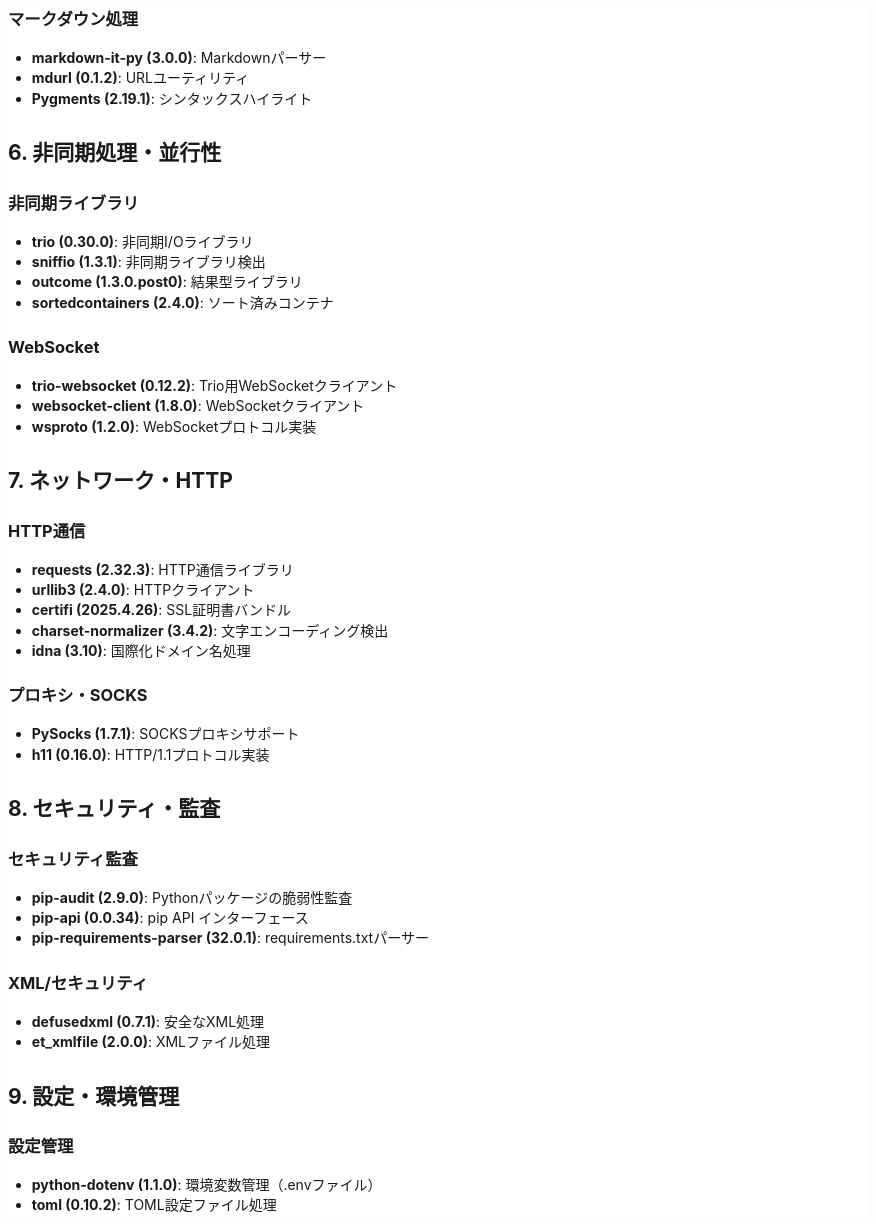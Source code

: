 ### マークダウン処理
- **markdown-it-py (3.0.0)**: Markdownパーサー
- **mdurl (0.1.2)**: URLユーティリティ
- **Pygments (2.19.1)**: シンタックスハイライト

## 6. 非同期処理・並行性

### 非同期ライブラリ
- **trio (0.30.0)**: 非同期I/Oライブラリ
- **sniffio (1.3.1)**: 非同期ライブラリ検出
- **outcome (1.3.0.post0)**: 結果型ライブラリ
- **sortedcontainers (2.4.0)**: ソート済みコンテナ

### WebSocket
- **trio-websocket (0.12.2)**: Trio用WebSocketクライアント
- **websocket-client (1.8.0)**: WebSocketクライアント
- **wsproto (1.2.0)**: WebSocketプロトコル実装

## 7. ネットワーク・HTTP

### HTTP通信
- **requests (2.32.3)**: HTTP通信ライブラリ
- **urllib3 (2.4.0)**: HTTPクライアント
- **certifi (2025.4.26)**: SSL証明書バンドル
- **charset-normalizer (3.4.2)**: 文字エンコーディング検出
- **idna (3.10)**: 国際化ドメイン名処理

### プロキシ・SOCKS
- **PySocks (1.7.1)**: SOCKSプロキシサポート
- **h11 (0.16.0)**: HTTP/1.1プロトコル実装

## 8. セキュリティ・監査

### セキュリティ監査
- **pip-audit (2.9.0)**: Pythonパッケージの脆弱性監査
- **pip-api (0.0.34)**: pip API インターフェース
- **pip-requirements-parser (32.0.1)**: requirements.txtパーサー

### XML/セキュリティ
- **defusedxml (0.7.1)**: 安全なXML処理
- **et_xmlfile (2.0.0)**: XMLファイル処理

## 9. 設定・環境管理

### 設定管理
- **python-dotenv (1.1.0)**: 環境変数管理（.envファイル）
- **toml (0.10.2)**: TOML設定ファイル処理
